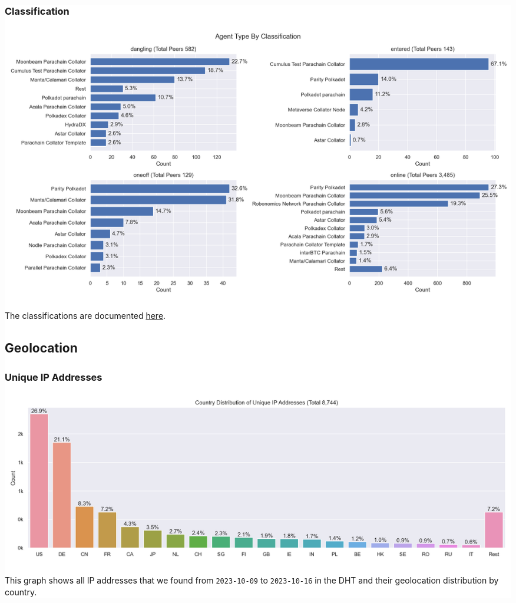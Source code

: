 ### Classification

![Agents by Classification](./plots/agents-classification.png)

The classifications are documented [here](#peer-classification).
## Geolocation

### Unique IP Addresses

![Unique IP addresses](./plots/geo-unique-ip.png)

This graph shows all IP addresses that we found from `2023-10-09` to `2023-10-16` in the DHT and their geolocation distribution by country.
